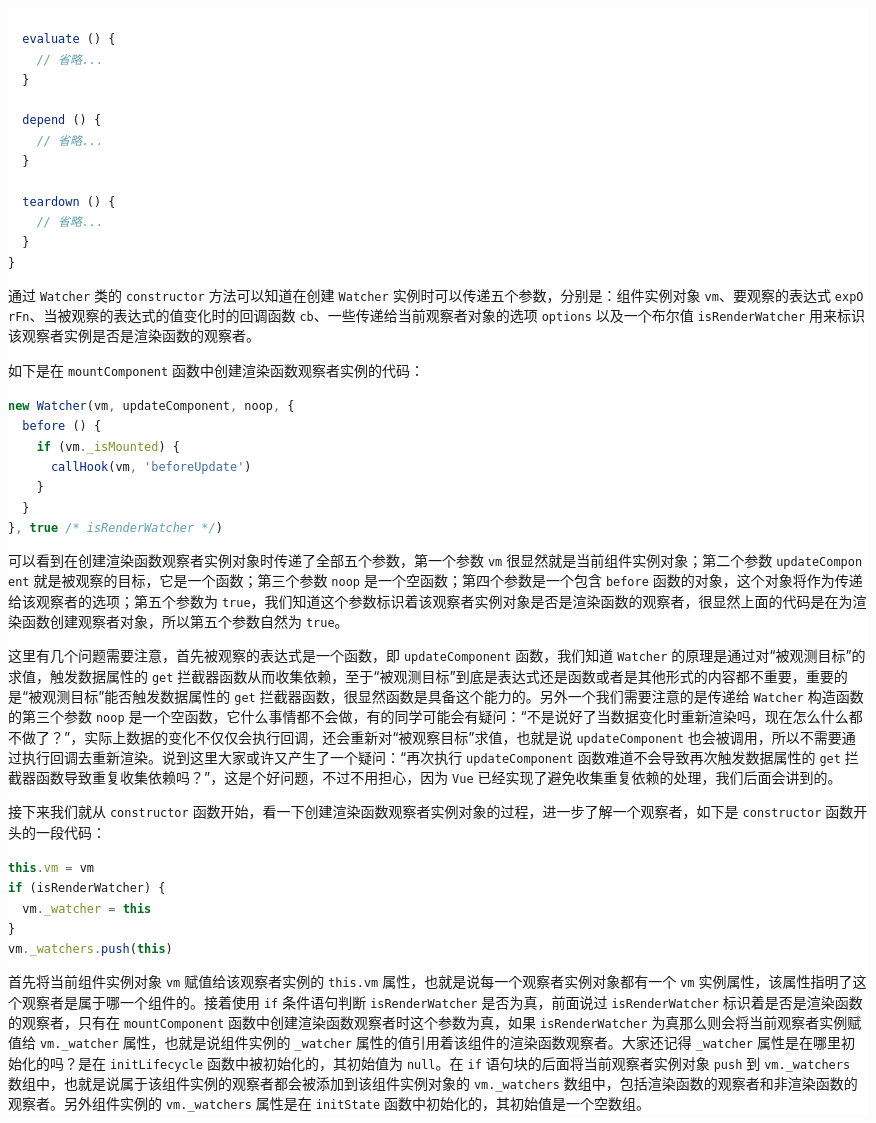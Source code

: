 ```js

  evaluate () {
    // 省略...
  }

  depend () {
    // 省略...
  }

  teardown () {
    // 省略...
  }
}
```

通过 `Watcher` 类的 `constructor` 方法可以知道在创建 `Watcher` 实例时可以传递五个参数，分别是：组件实例对象 `vm`、要观察的表达式 `expOrFn`、当被观察的表达式的值变化时的回调函数 `cb`、一些传递给当前观察者对象的选项 `options` 以及一个布尔值 `isRenderWatcher` 用来标识该观察者实例是否是渲染函数的观察者。

如下是在 `mountComponent` 函数中创建渲染函数观察者实例的代码：

```js
new Watcher(vm, updateComponent, noop, {
  before () {
    if (vm._isMounted) {
      callHook(vm, 'beforeUpdate')
    }
  }
}, true /* isRenderWatcher */)
```

可以看到在创建渲染函数观察者实例对象时传递了全部五个参数，第一个参数 `vm` 很显然就是当前组件实例对象；第二个参数 `updateComponent` 就是被观察的目标，它是一个函数；第三个参数 `noop` 是一个空函数；第四个参数是一个包含 `before` 函数的对象，这个对象将作为传递给该观察者的选项；第五个参数为 `true`，我们知道这个参数标识着该观察者实例对象是否是渲染函数的观察者，很显然上面的代码是在为渲染函数创建观察者对象，所以第五个参数自然为 `true`。

这里有几个问题需要注意，首先被观察的表达式是一个函数，即 `updateComponent` 函数，我们知道 `Watcher` 的原理是通过对“被观测目标”的求值，触发数据属性的 `get` 拦截器函数从而收集依赖，至于“被观测目标”到底是表达式还是函数或者是其他形式的内容都不重要，重要的是“被观测目标”能否触发数据属性的 `get` 拦截器函数，很显然函数是具备这个能力的。另外一个我们需要注意的是传递给 `Watcher` 构造函数的第三个参数 `noop` 是一个空函数，它什么事情都不会做，有的同学可能会有疑问：“不是说好了当数据变化时重新渲染吗，现在怎么什么都不做了？”，实际上数据的变化不仅仅会执行回调，还会重新对“被观察目标”求值，也就是说 `updateComponent` 也会被调用，所以不需要通过执行回调去重新渲染。说到这里大家或许又产生了一个疑问：“再次执行 `updateComponent` 函数难道不会导致再次触发数据属性的 `get` 拦截器函数导致重复收集依赖吗？”，这是个好问题，不过不用担心，因为 `Vue` 已经实现了避免收集重复依赖的处理，我们后面会讲到的。

接下来我们就从 `constructor` 函数开始，看一下创建渲染函数观察者实例对象的过程，进一步了解一个观察者，如下是 `constructor` 函数开头的一段代码：

```js
this.vm = vm
if (isRenderWatcher) {
  vm._watcher = this
}
vm._watchers.push(this)
```

首先将当前组件实例对象 `vm` 赋值给该观察者实例的 `this.vm` 属性，也就是说每一个观察者实例对象都有一个 `vm` 实例属性，该属性指明了这个观察者是属于哪一个组件的。接着使用 `if` 条件语句判断 `isRenderWatcher` 是否为真，前面说过 `isRenderWatcher` 标识着是否是渲染函数的观察者，只有在 `mountComponent` 函数中创建渲染函数观察者时这个参数为真，如果 `isRenderWatcher` 为真那么则会将当前观察者实例赋值给 `vm._watcher` 属性，也就是说组件实例的 `_watcher` 属性的值引用着该组件的渲染函数观察者。大家还记得 `_watcher` 属性是在哪里初始化的吗？是在 `initLifecycle` 函数中被初始化的，其初始值为 `null`。在 `if` 语句块的后面将当前观察者实例对象 `push` 到 `vm._watchers` 数组中，也就是说属于该组件实例的观察者都会被添加到该组件实例对象的 `vm._watchers` 数组中，包括渲染函数的观察者和非渲染函数的观察者。另外组件实例的 `vm._watchers` 属性是在 `initState` 函数中初始化的，其初始值是一个空数组。
